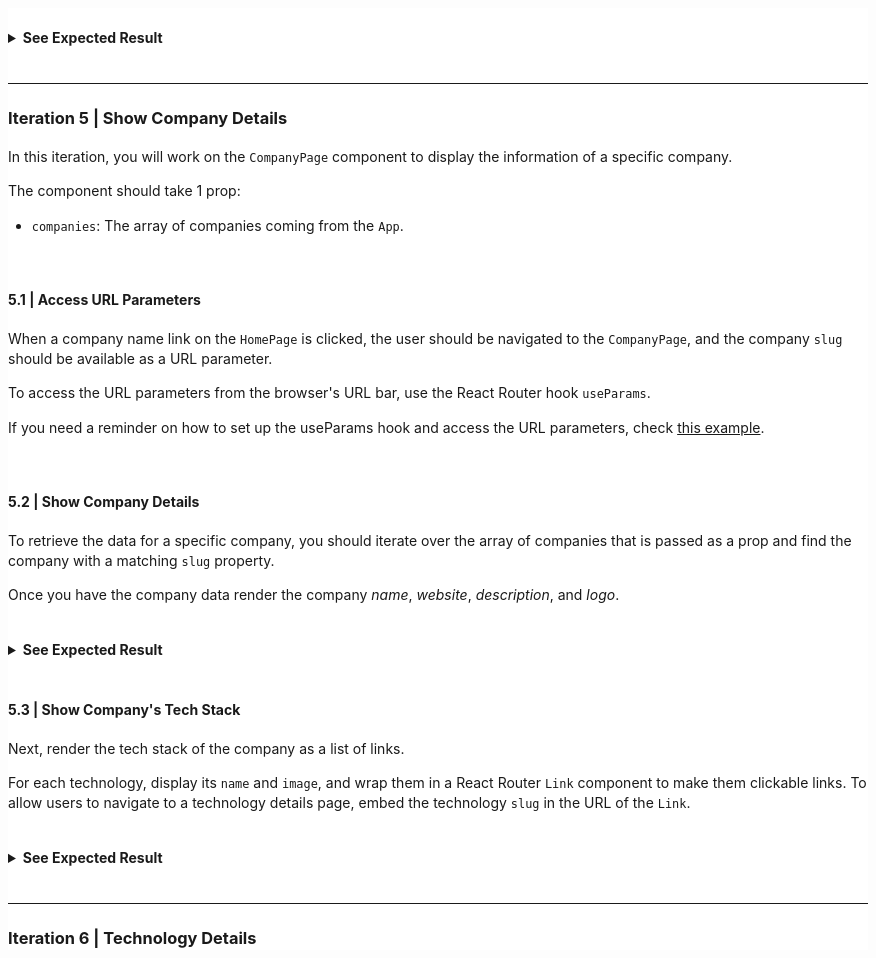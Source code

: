 <br>

<details><summary><b>See Expected Result</b></summary></details>

<br>

---

### Iteration 5 | Show Company Details

In this iteration, you will work on the `CompanyPage` component to display the information of a specific company.

The component should take 1 prop:

- `companies`: The array of companies coming from the `App`.

<br>

#### 5.1 | Access URL Parameters

When a company name link on the `HomePage` is clicked, the user should be navigated to the `CompanyPage`, and the company `slug` should be available as a URL parameter.

To access the URL parameters from the browser's URL bar, use the React Router hook `useParams`.

If you need a reminder on how to set up the useParams hook and access the URL parameters, check [this example](https://reactrouter.com/en/6.10.0/hooks/use-params).

<br>

#### 5.2 | Show Company Details

To retrieve the data for a specific company, you should iterate over the array of companies that is passed as a prop and find the company with a matching `slug` property.

Once you have the company data render the company _name_, _website_, _description_, and _logo_.

<br>

<details><summary><b>See Expected Result</b></summary></details>

<br>

#### 5.3 | Show Company's Tech Stack

Next, render the tech stack of the company as a list of links.

For each technology, display its `name` and `image`, and wrap them in a React Router `Link` component to make them clickable links. To allow users to navigate to a technology details page, embed the technology `slug` in the URL of the `Link`.

<br>

<details><summary><b>See Expected Result</b></summary></details>

<br>

---

### Iteration 6 | Technology Details
